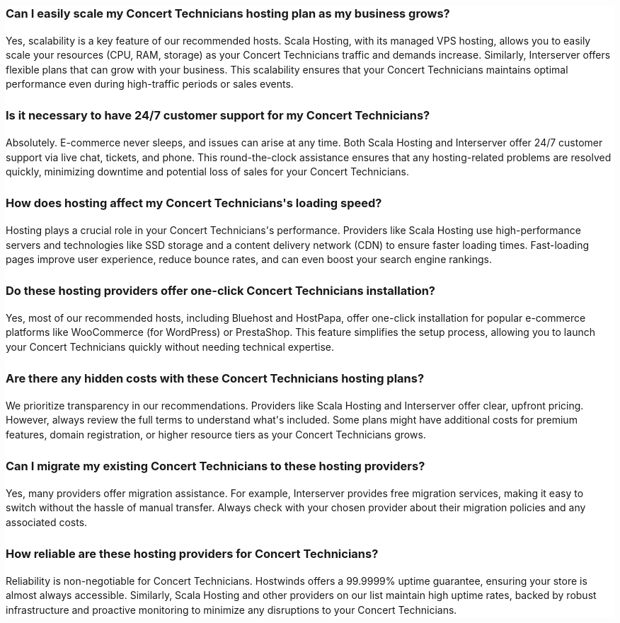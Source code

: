 ### Can I easily scale my Concert Technicians hosting plan as my business grows? 
Yes, scalability is a key feature of our recommended hosts. Scala Hosting, with its managed VPS hosting, allows you to easily scale your resources (CPU, RAM, storage) as your Concert Technicians traffic and demands increase. Similarly, Interserver offers flexible plans that can grow with your business. This scalability ensures that your Concert Technicians maintains optimal performance even during high-traffic periods or sales events.

### Is it necessary to have 24/7 customer support for my Concert Technicians? 
Absolutely. E-commerce never sleeps, and issues can arise at any time. Both Scala Hosting and Interserver offer 24/7 customer support via live chat, tickets, and phone. This round-the-clock assistance ensures that any hosting-related problems are resolved quickly, minimizing downtime and potential loss of sales for your Concert Technicians.

### How does hosting affect my Concert Technicians's loading speed? 
Hosting plays a crucial role in your Concert Technicians's performance. Providers like Scala Hosting use high-performance servers and technologies like SSD storage and a content delivery network (CDN) to ensure faster loading times. Fast-loading pages improve user experience, reduce bounce rates, and can even boost your search engine rankings.

### Do these hosting providers offer one-click Concert Technicians installation? 
Yes, most of our recommended hosts, including Bluehost and HostPapa, offer one-click installation for popular e-commerce platforms like WooCommerce (for WordPress) or PrestaShop. This feature simplifies the setup process, allowing you to launch your Concert Technicians quickly without needing technical expertise.

### Are there any hidden costs with these Concert Technicians hosting plans? 
We prioritize transparency in our recommendations. Providers like Scala Hosting and Interserver offer clear, upfront pricing. However, always review the full terms to understand what's included. Some plans might have additional costs for premium features, domain registration, or higher resource tiers as your Concert Technicians grows.

### Can I migrate my existing Concert Technicians to these hosting providers? 
Yes, many providers offer migration assistance. For example, Interserver provides free migration services, making it easy to switch without the hassle of manual transfer. Always check with your chosen provider about their migration policies and any associated costs.

### How reliable are these hosting providers for Concert Technicians? 
Reliability is non-negotiable for Concert Technicians. Hostwinds offers a 99.9999% uptime guarantee, ensuring your store is almost always accessible. Similarly, Scala Hosting and other providers on our list maintain high uptime rates, backed by robust infrastructure and proactive monitoring to minimize any disruptions to your Concert Technicians.
